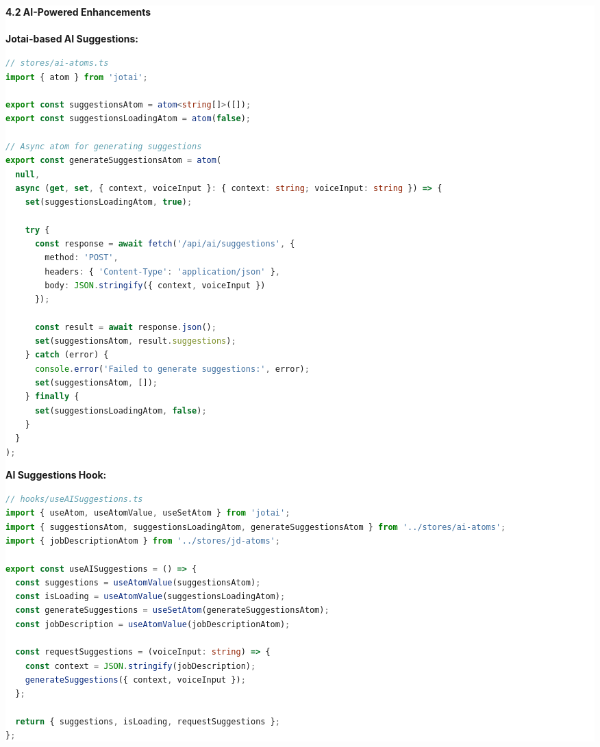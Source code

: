 #### 4.2 AI-Powered Enhancements

**Jotai-based AI Suggestions:**
```typescript
// stores/ai-atoms.ts
import { atom } from 'jotai';

export const suggestionsAtom = atom<string[]>([]);
export const suggestionsLoadingAtom = atom(false);

// Async atom for generating suggestions
export const generateSuggestionsAtom = atom(
  null,
  async (get, set, { context, voiceInput }: { context: string; voiceInput: string }) => {
    set(suggestionsLoadingAtom, true);
    
    try {
      const response = await fetch('/api/ai/suggestions', {
        method: 'POST',
        headers: { 'Content-Type': 'application/json' },
        body: JSON.stringify({ context, voiceInput })
      });
      
      const result = await response.json();
      set(suggestionsAtom, result.suggestions);
    } catch (error) {
      console.error('Failed to generate suggestions:', error);
      set(suggestionsAtom, []);
    } finally {
      set(suggestionsLoadingAtom, false);
    }
  }
);
```

**AI Suggestions Hook:**
```typescript
// hooks/useAISuggestions.ts
import { useAtom, useAtomValue, useSetAtom } from 'jotai';
import { suggestionsAtom, suggestionsLoadingAtom, generateSuggestionsAtom } from '../stores/ai-atoms';
import { jobDescriptionAtom } from '../stores/jd-atoms';

export const useAISuggestions = () => {
  const suggestions = useAtomValue(suggestionsAtom);
  const isLoading = useAtomValue(suggestionsLoadingAtom);
  const generateSuggestions = useSetAtom(generateSuggestionsAtom);
  const jobDescription = useAtomValue(jobDescriptionAtom);
  
  const requestSuggestions = (voiceInput: string) => {
    const context = JSON.stringify(jobDescription);
    generateSuggestions({ context, voiceInput });
  };
  
  return { suggestions, isLoading, requestSuggestions };
};
```
